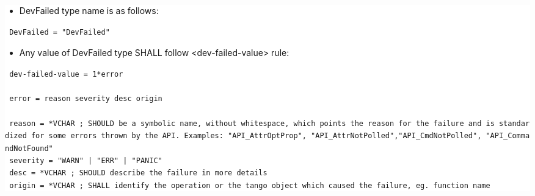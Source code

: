 * DevFailed type name is as follows:
```abnf
 DevFailed = "DevFailed"
```

* Any value of DevFailed type SHALL follow \<dev-failed-value\> rule:
```abnf
 dev-failed-value = 1*error 

 error = reason severity desc origin

 reason = *VCHAR ; SHOULD be a symbolic name, without whitespace, which points the reason for the failure and is standardized for some errors thrown by the API. Examples: "API_AttrOptProp", "API_AttrNotPolled","API_CmdNotPolled", "API_CommandNotFound"
 severity = "WARN" | "ERR" | "PANIC"
 desc = *VCHAR ; SHOULD describe the failure in more details
 origin = *VCHAR ; SHALL identify the operation or the tango object which caused the failure, eg. function name
```
